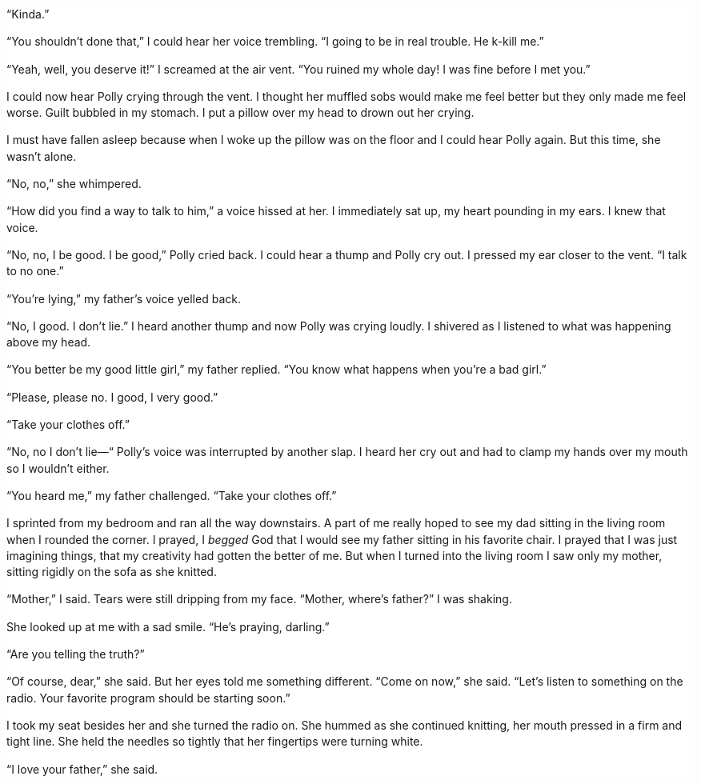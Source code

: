 “Kinda.”

“You shouldn’t done that,” I could hear her voice trembling. “I going to be in real trouble. He k-kill me.” 

“Yeah, well, you deserve it!” I screamed at the air vent. “You ruined my whole day! I was fine before I met you.”

I could now hear Polly crying through the vent. I thought her muffled sobs would make me feel better but they only made me feel worse. Guilt bubbled in my stomach. I put a pillow over my head to drown out her crying. 

I must have fallen asleep because when I woke up the pillow was on the floor and I could hear Polly again. But this time, she wasn’t alone. 

“No, no,” she whimpered. 

“How did you find a way to talk to him,” a voice hissed at her. I immediately sat up, my heart pounding in my ears. I knew that voice. 

“No, no, I be good. I be good,” Polly cried back. I could hear a thump and Polly cry out. I pressed my ear closer to the vent. “I talk to no one.”

“You’re lying,” my father’s voice yelled back. 

“No, I good. I don’t lie.” I heard another thump and now Polly was crying loudly. I shivered as I listened to what was happening above my head. 

“You better be my good little girl,” my father replied. “You know what happens when you’re a bad girl.”

“Please, please no. I good, I very good.”

“Take your clothes off.”

“No, no I don’t lie—“ Polly’s voice was interrupted by another slap. I heard her cry out and had to clamp my hands over my mouth so I wouldn’t either. 

“You heard me,” my father challenged. “Take your clothes off.”

I sprinted from my bedroom and ran all the way downstairs. A part of me really hoped to see my dad sitting in the living room when I rounded the corner. I prayed, I *begged* God that I would see my father sitting in his favorite chair. I prayed that I was just imagining things, that my creativity had gotten the better of me. But when I turned into the living room I saw only my mother, sitting rigidly on the sofa as she knitted. 

“Mother,” I said. Tears were still dripping from my face. “Mother, where’s father?” I was shaking. 

She looked up at me with a sad smile. “He’s praying, darling.” 

“Are you telling the truth?”

“Of course, dear,” she said. But her eyes told me something different. “Come on now,” she said. “Let’s listen to something on the radio. Your favorite program should be starting soon.”

I took my seat besides her and she turned the radio on. She hummed as she continued knitting, her mouth pressed in a firm and tight line. She held the needles so tightly that her fingertips were turning white. 

“I love your father,” she said. 
